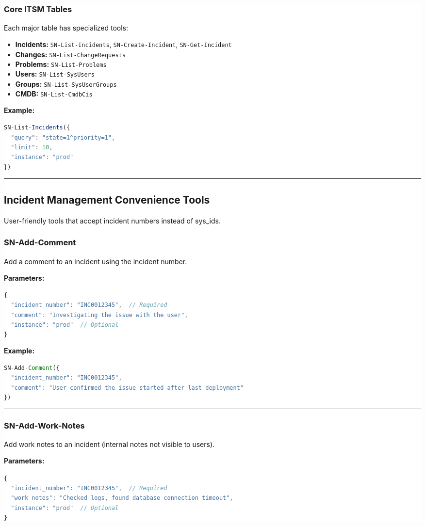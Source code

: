 ### Core ITSM Tables

Each major table has specialized tools:

- **Incidents:** `SN-List-Incidents`, `SN-Create-Incident`, `SN-Get-Incident`
- **Changes:** `SN-List-ChangeRequests`
- **Problems:** `SN-List-Problems`
- **Users:** `SN-List-SysUsers`
- **Groups:** `SN-List-SysUserGroups`
- **CMDB:** `SN-List-CmdbCis`

**Example:**
```javascript
SN-List-Incidents({
  "query": "state=1^priority=1",
  "limit": 10,
  "instance": "prod"
})
```

---

## Incident Management Convenience Tools

User-friendly tools that accept incident numbers instead of sys_ids.

### SN-Add-Comment

Add a comment to an incident using the incident number.

**Parameters:**
```javascript
{
  "incident_number": "INC0012345",  // Required
  "comment": "Investigating the issue with the user",
  "instance": "prod"  // Optional
}
```

**Example:**
```javascript
SN-Add-Comment({
  "incident_number": "INC0012345",
  "comment": "User confirmed the issue started after last deployment"
})
```

---

### SN-Add-Work-Notes

Add work notes to an incident (internal notes not visible to users).

**Parameters:**
```javascript
{
  "incident_number": "INC0012345",  // Required
  "work_notes": "Checked logs, found database connection timeout",
  "instance": "prod"  // Optional
}
```
